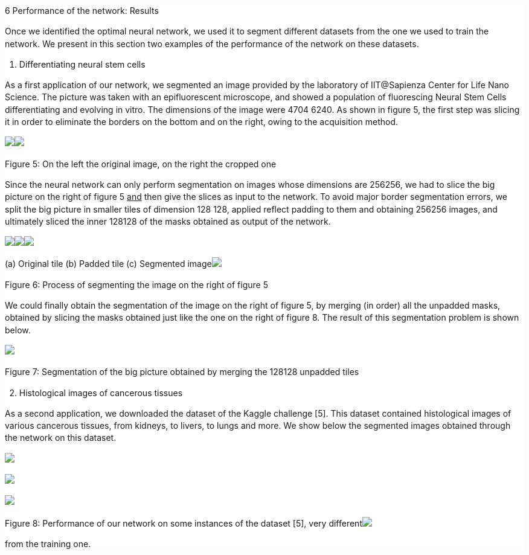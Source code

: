 6 Performance of the network: Results

Once we identified the optimal neural network, we used it to segment different datasets from the one we used to train the network. We present in this section two examples of the performance of the network on these datasets.

1. Differentiating neural stem cells

As a first application of our network, we segmented an image provided by the laboratory of IIT@Sapienza Center for Life Nano Science. The picture was taken with an epifluorescent microscope, and showed a population of fluorescing Neural Stem Cells differentiating and evolving in vitro. The dimensions of the image were 4704 6240. As shown in figure 5, the first step was slicing it in order to eliminate the borders on the bottom and on the right, owing to the acquisition method.

![](Segmentation\_of\_Biomedical\_Images.013.png)![](Segmentation\_of\_Biomedical\_Images.014.png)

Figure 5: On the left the original image, on the right the cropped one

Since the neural network can only perform segmentation on images whose dimensions are 256256, we had to slice the big picture on the right of figure 5 [and](#_page9_x70.87_y331.74) then give the slices as input to the network. To avoid major border segmentation errors, we split the big picture in smaller tiles of dimension 128  128, applied reflect padding to them and obtaining 256256 images, and ultimately sliced the inner 128128 of the masks obtained as output of the network.

![](Segmentation\_of\_Biomedical\_Images.015.png)![](Segmentation\_of\_Biomedical\_Images.016.png)![](Segmentation\_of\_Biomedical\_Images.017.png)

(a) Original tile (b) Padded tile (c) Segmented image![](Segmentation\_of\_Biomedical\_Images.001.png)

Figure 6: Process of segmenting the image on the right of figure 5

We could finally obtain the segmentation of the image on the right of figure 5, by merging (in order) all the unpadded masks, obtained by slicing the masks obtained just like the one on the right of figure 8. The result of this segmentation problem is shown below.

![](Segmentation\_of\_Biomedical\_Images.018.png)

Figure 7: Segmentation of the big picture obtained by merging the 128128 unpadded tiles

2. Histological images of cancerous tissues

As a second application, we downloaded the dataset of the Kaggle challenge [5]. This dataset contained histological images of various cancerous tissues, from kidneys, to livers, to lungs and more. We show below the segmented images obtained through the network on this dataset.

![](Segmentation\_of\_Biomedical\_Images.019.png)

![](Segmentation\_of\_Biomedical\_Images.020.png)

![](Segmentation\_of\_Biomedical\_Images.021.png)

Figure 8: Performance of our network on some instances of the dataset [5], very different![](Segmentation\_of\_Biomedical\_Images.001.png)

from the training one.
